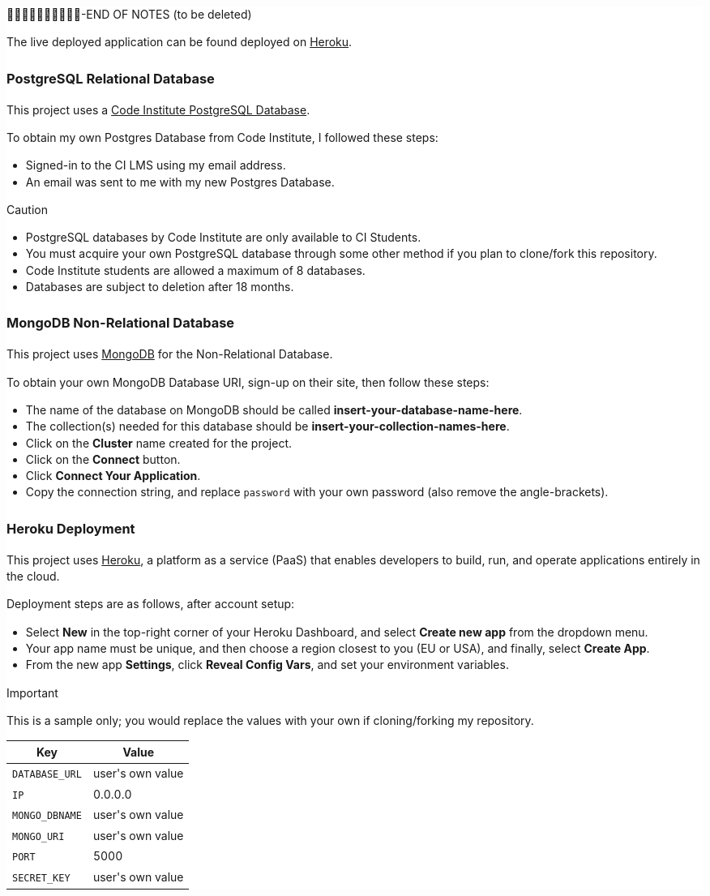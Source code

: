 🛑🛑🛑🛑🛑🛑🛑🛑🛑🛑-END OF NOTES (to be deleted)

The live deployed application can be found deployed on [Heroku](https://office-duties-6b592fba2b58.herokuapp.com).

### PostgreSQL Relational Database

This project uses a [Code Institute PostgreSQL Database](https://dbs.ci-dbs.net).

To obtain my own Postgres Database from Code Institute, I followed these steps:

- Signed-in to the CI LMS using my email address.
- An email was sent to me with my new Postgres Database.

> [!CAUTION]  
> - PostgreSQL databases by Code Institute are only available to CI Students.
> - You must acquire your own PostgreSQL database through some other method
> if you plan to clone/fork this repository.
> - Code Institute students are allowed a maximum of 8 databases.
> - Databases are subject to deletion after 18 months.

### MongoDB Non-Relational Database

This project uses [MongoDB](https://www.mongodb.com) for the Non-Relational Database.

To obtain your own MongoDB Database URI, sign-up on their site, then follow these steps:

- The name of the database on MongoDB should be called **insert-your-database-name-here**.
- The collection(s) needed for this database should be **insert-your-collection-names-here**.
- Click on the **Cluster** name created for the project.
- Click on the **Connect** button.
- Click **Connect Your Application**.
- Copy the connection string, and replace `password` with your own password (also remove the angle-brackets).

### Heroku Deployment

This project uses [Heroku](https://www.heroku.com), a platform as a service (PaaS) that enables developers to build, run, and operate applications entirely in the cloud.

Deployment steps are as follows, after account setup:

- Select **New** in the top-right corner of your Heroku Dashboard, and select **Create new app** from the dropdown menu.
- Your app name must be unique, and then choose a region closest to you (EU or USA), and finally, select **Create App**.
- From the new app **Settings**, click **Reveal Config Vars**, and set your environment variables.

> [!IMPORTANT]  
> This is a sample only; you would replace the values with your own if cloning/forking my repository.

| Key | Value |
| --- | --- |
| `DATABASE_URL` | user's own value |
| `IP` | 0.0.0.0 |
| `MONGO_DBNAME` | user's own value |
| `MONGO_URI` | user's own value |
| `PORT` | 5000 |
| `SECRET_KEY` | user's own value |

